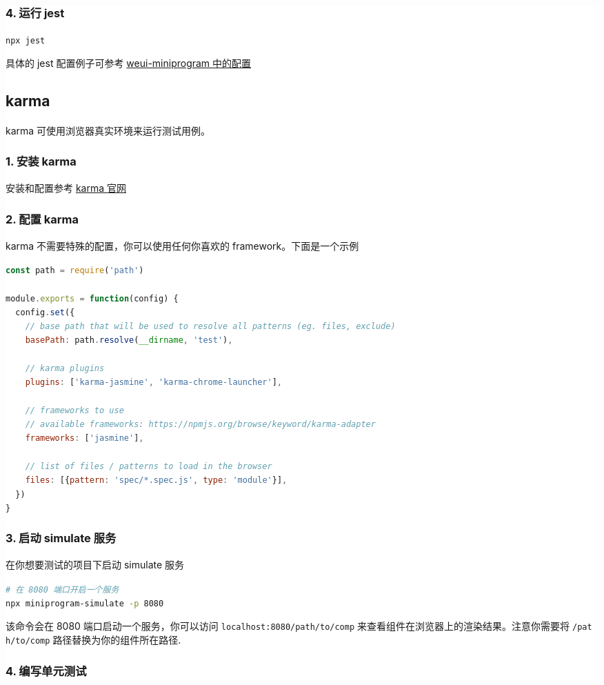 ### 4. 运行 jest
```bash
npx jest
```

具体的 jest 配置例子可参考 [weui-miniprogram 中的配置](https://github.com/wechat-miniprogram/weui-miniprogram/blob/unit-test/jest.config.js)

## karma

karma 可使用浏览器真实环境来运行测试用例。

### 1. 安装 karma

安装和配置参考 [karma 官网](https://karma-runner.github.io/6.4/intro/installation.html)

### 2. 配置 karma

karma 不需要特殊的配置，你可以使用任何你喜欢的 framework。下面是一个示例

```js
const path = require('path')

module.exports = function(config) {
  config.set({
    // base path that will be used to resolve all patterns (eg. files, exclude)
    basePath: path.resolve(__dirname, 'test'),

    // karma plugins
    plugins: ['karma-jasmine', 'karma-chrome-launcher'],

    // frameworks to use
    // available frameworks: https://npmjs.org/browse/keyword/karma-adapter
    frameworks: ['jasmine'],

    // list of files / patterns to load in the browser
    files: [{pattern: 'spec/*.spec.js', type: 'module'}],
  })
}
```

### 3. 启动 simulate 服务

在你想要测试的项目下启动 simulate 服务

```bash
# 在 8080 端口开启一个服务
npx miniprogram-simulate -p 8080
```

该命令会在 8080 端口启动一个服务，你可以访问 `localhost:8080/path/to/comp` 来查看组件在浏览器上的渲染结果。注意你需要将 `/path/to/comp` 路径替换为你的组件所在路径.

### 4. 编写单元测试
